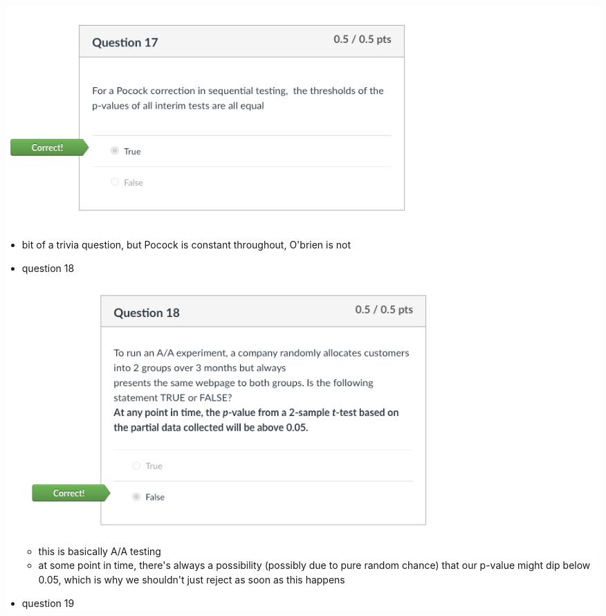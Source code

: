   <img src="pictures/image-20240424171320853.png" alt="image-20240424171320853" style="zoom:90%;" /> 

  - bit of a trivia question, but Pocock is constant throughout, O'brien is not

- question 18

  <img src="pictures/image-20240424171413049.png" alt="image-20240424171413049" style="zoom:90%;" /> 

  - this is basically A/A testing
  - at some point in time, there's always a possibility (possibly due to pure random chance) that our p-value might dip below 0.05, which is why we shouldn't just reject as soon as this happens

- question 19
